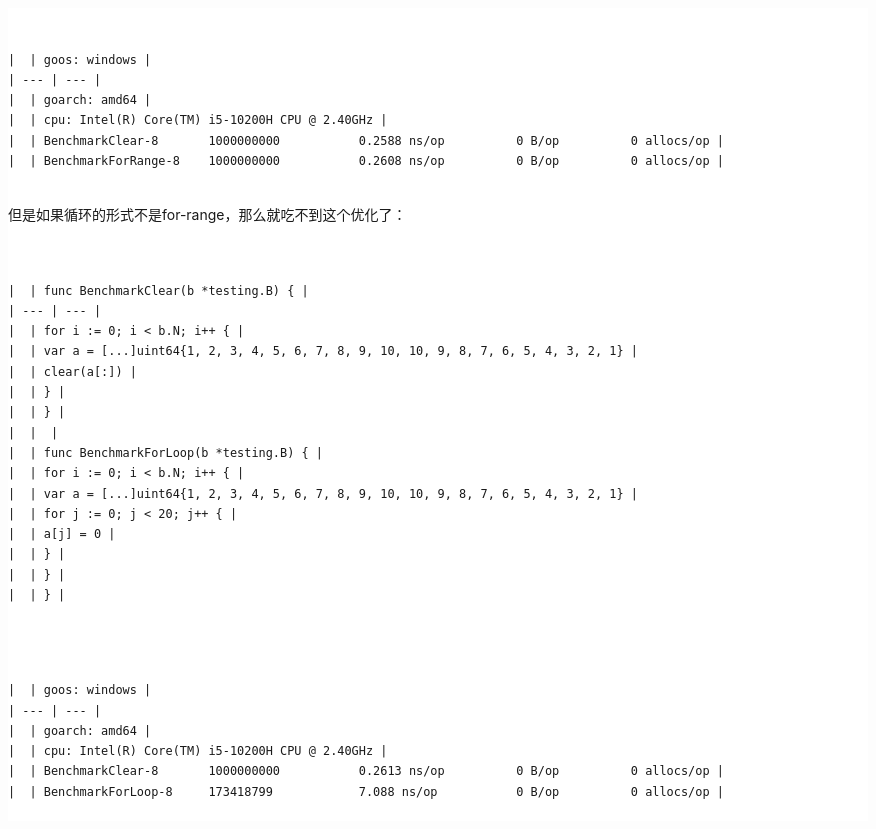 
```


|  | goos: windows |
| --- | --- |
|  | goarch: amd64 |
|  | cpu: Intel(R) Core(TM) i5-10200H CPU @ 2.40GHz |
|  | BenchmarkClear-8      	1000000000	         0.2588 ns/op	       0 B/op	       0 allocs/op |
|  | BenchmarkForRange-8   	1000000000	         0.2608 ns/op	       0 B/op	       0 allocs/op |


```

但是如果循环的形式不是for\-range，那么就吃不到这个优化了：



```


|  | func BenchmarkClear(b *testing.B) { |
| --- | --- |
|  | for i := 0; i < b.N; i++ { |
|  | var a = [...]uint64{1, 2, 3, 4, 5, 6, 7, 8, 9, 10, 10, 9, 8, 7, 6, 5, 4, 3, 2, 1} |
|  | clear(a[:]) |
|  | } |
|  | } |
|  |  |
|  | func BenchmarkForLoop(b *testing.B) { |
|  | for i := 0; i < b.N; i++ { |
|  | var a = [...]uint64{1, 2, 3, 4, 5, 6, 7, 8, 9, 10, 10, 9, 8, 7, 6, 5, 4, 3, 2, 1} |
|  | for j := 0; j < 20; j++ { |
|  | a[j] = 0 |
|  | } |
|  | } |
|  | } |


```


```


|  | goos: windows |
| --- | --- |
|  | goarch: amd64 |
|  | cpu: Intel(R) Core(TM) i5-10200H CPU @ 2.40GHz |
|  | BenchmarkClear-8     	1000000000	         0.2613 ns/op	       0 B/op	       0 allocs/op |
|  | BenchmarkForLoop-8   	173418799	         7.088 ns/op	       0 B/op	       0 allocs/op |


```
